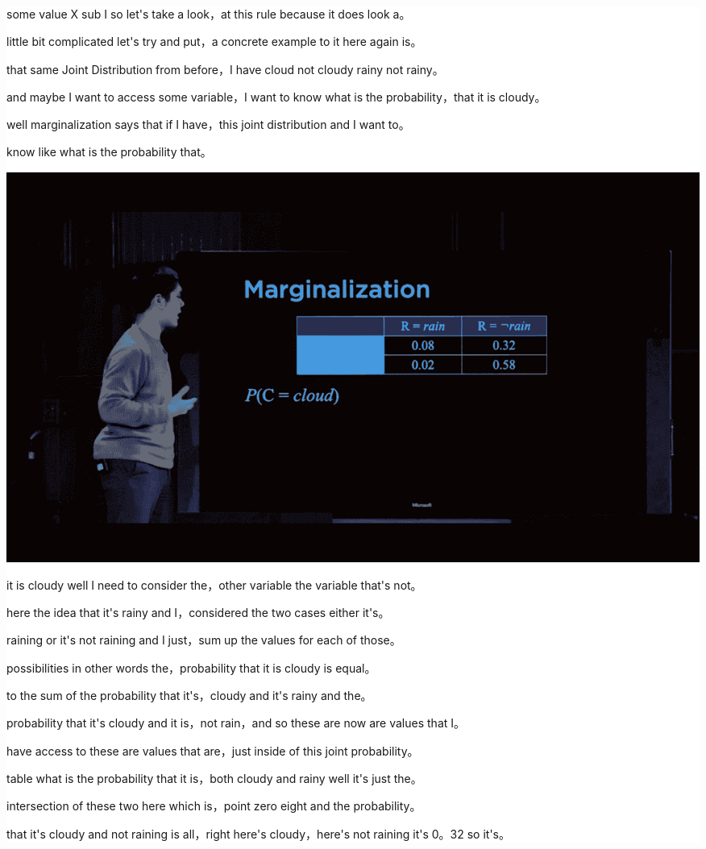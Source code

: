 some value X sub I so let's take a look，at this rule because it does look a。

little bit complicated let's try and put，a concrete example to it here again is。

that same Joint Distribution from before，I have cloud not cloudy rainy not rainy。

and maybe I want to access some variable，I want to know what is the probability，that it is cloudy。

well marginalization says that if I have，this joint distribution and I want to。

know like what is the probability that。

![](img/5f685980768499c5387e9815c6495f0f_49.png)

it is cloudy well I need to consider the，other variable the variable that's not。

here the idea that it's rainy and I，considered the two cases either it's。

raining or it's not raining and I just，sum up the values for each of those。

possibilities in other words the，probability that it is cloudy is equal。

to the sum of the probability that it's，cloudy and it's rainy and the。

probability that it's cloudy and it is，not rain，and so these are now are values that I。

have access to these are values that are，just inside of this joint probability。

table what is the probability that it is，both cloudy and rainy well it's just the。

intersection of these two here which is，point zero eight and the probability。

that it's cloudy and not raining is all，right here's cloudy，here's not raining it's 0。32 so it's。
